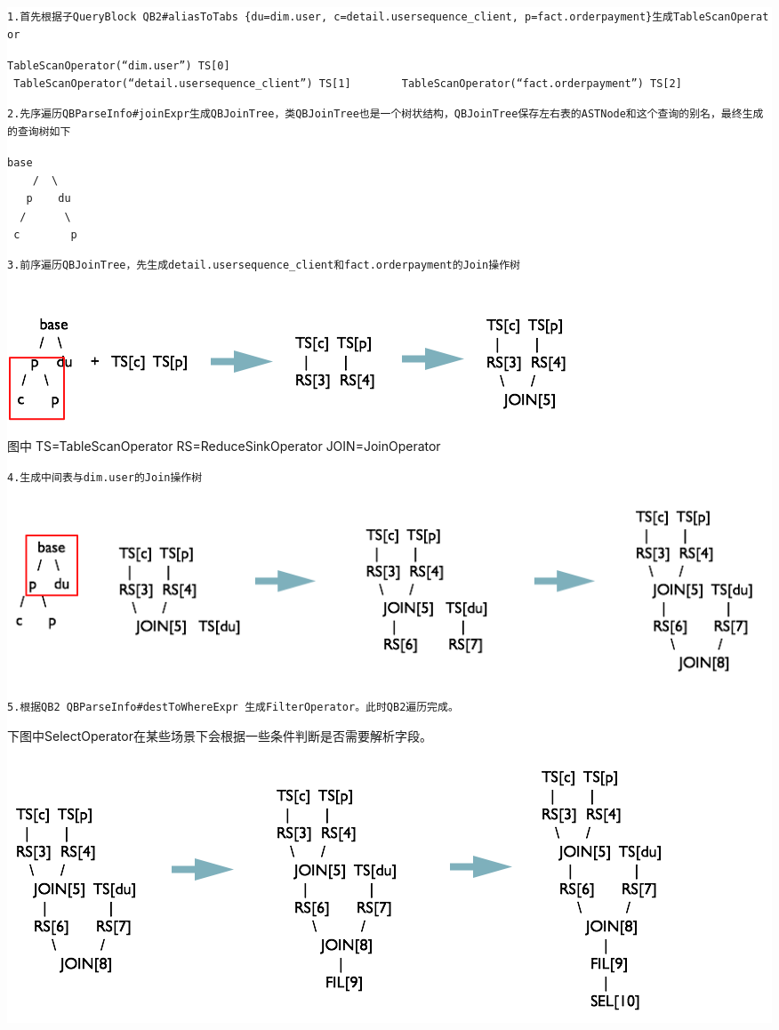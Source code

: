     1.首先根据子QueryBlock QB2#aliasToTabs {du=dim.user, c=detail.usersequence_client, p=fact.orderpayment}生成TableScanOperator

```
TableScanOperator(“dim.user”) TS[0]
 TableScanOperator(“detail.usersequence_client”) TS[1]        TableScanOperator(“fact.orderpayment”) TS[2]
```

    2.先序遍历QBParseInfo#joinExpr生成QBJoinTree，类QBJoinTree也是一个树状结构，QBJoinTree保存左右表的ASTNode和这个查询的别名，最终生成的查询树如下

```
base
    /  \
   p    du
  /      \
 c        p
```

    3.前序遍历QBJoinTree，先生成detail.usersequence_client和fact.orderpayment的Join操作树

![hive_qb_join_tree](_includes/hive_qb_join_tree.png)

图中 TS=TableScanOperator RS=ReduceSinkOperator JOIN=JoinOperator

    4.生成中间表与dim.user的Join操作树

![hive_qb_join_tree2](_includes/hive_qb_join_tree2.png)

    5.根据QB2 QBParseInfo#destToWhereExpr 生成FilterOperator。此时QB2遍历完成。

下图中SelectOperator在某些场景下会根据一些条件判断是否需要解析字段。

![hive_qb_join_tree3](_includes/hive_qb_join_tree3.png)